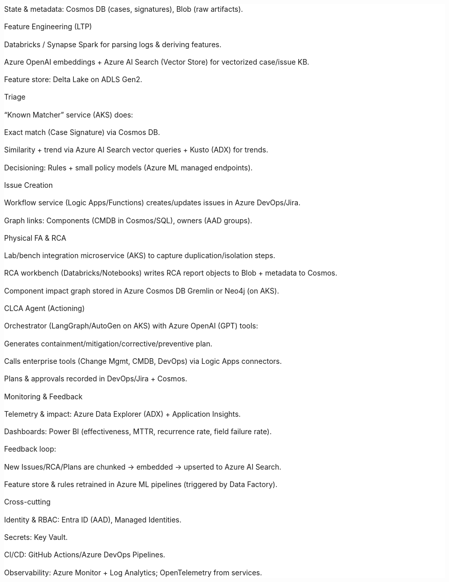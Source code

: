 State & metadata: Cosmos DB (cases, signatures), Blob (raw artifacts).

Feature Engineering (LTP)

Databricks / Synapse Spark for parsing logs & deriving features.

Azure OpenAI embeddings + Azure AI Search (Vector Store) for vectorized case/issue KB.

Feature store: Delta Lake on ADLS Gen2.

Triage

“Known Matcher” service (AKS) does:

Exact match (Case Signature) via Cosmos DB.

Similarity + trend via Azure AI Search vector queries + Kusto (ADX) for trends.

Decisioning: Rules + small policy models (Azure ML managed endpoints).

Issue Creation

Workflow service (Logic Apps/Functions) creates/updates issues in Azure DevOps/Jira.

Graph links: Components (CMDB in Cosmos/SQL), owners (AAD groups).

Physical FA & RCA

Lab/bench integration microservice (AKS) to capture duplication/isolation steps.

RCA workbench (Databricks/Notebooks) writes RCA report objects to Blob + metadata to Cosmos.

Component impact graph stored in Azure Cosmos DB Gremlin or Neo4j (on AKS).

CLCA Agent (Actioning)

Orchestrator (LangGraph/AutoGen on AKS) with Azure OpenAI (GPT) tools:

Generates containment/mitigation/corrective/preventive plan.

Calls enterprise tools (Change Mgmt, CMDB, DevOps) via Logic Apps connectors.

Plans & approvals recorded in DevOps/Jira + Cosmos.

Monitoring & Feedback

Telemetry & impact: Azure Data Explorer (ADX) + Application Insights.

Dashboards: Power BI (effectiveness, MTTR, recurrence rate, field failure rate).

Feedback loop:

New Issues/RCA/Plans are chunked → embedded → upserted to Azure AI Search.

Feature store & rules retrained in Azure ML pipelines (triggered by Data Factory).

Cross-cutting

Identity & RBAC: Entra ID (AAD), Managed Identities.

Secrets: Key Vault.

CI/CD: GitHub Actions/Azure DevOps Pipelines.

Observability: Azure Monitor + Log Analytics; OpenTelemetry from services.
